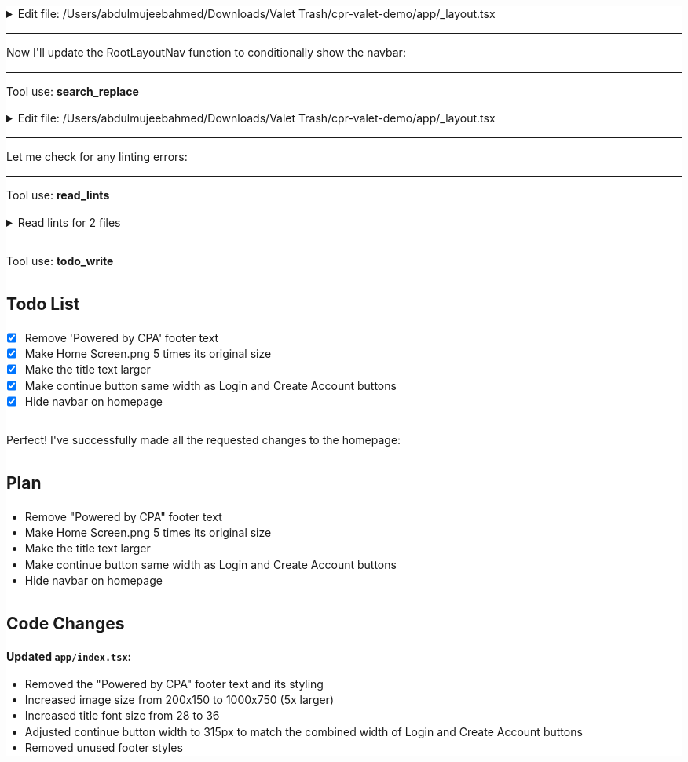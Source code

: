 
<details><summary>Edit file: /Users/abdulmujeebahmed/Downloads/Valet Trash/cpr-valet-demo/app/_layout.tsx</summary></details>

---

Now I'll update the RootLayoutNav function to conditionally show the navbar:


---

Tool use: **search_replace**


<details><summary>Edit file: /Users/abdulmujeebahmed/Downloads/Valet Trash/cpr-valet-demo/app/_layout.tsx</summary></details>

---

Let me check for any linting errors:


---

Tool use: **read_lints**

<details><summary>Read lints for 2 files</summary></details>

---

Tool use: **todo_write**

## Todo List

- [x] Remove 'Powered by CPA' footer text
- [x] Make Home Screen.png 5 times its original size
- [x] Make the title text larger
- [x] Make continue button same width as Login and Create Account buttons
- [x] Hide navbar on homepage

---

Perfect! I've successfully made all the requested changes to the homepage:

## Plan
- Remove "Powered by CPA" footer text
- Make Home Screen.png 5 times its original size
- Make the title text larger
- Make continue button same width as Login and Create Account buttons
- Hide navbar on homepage

## Code Changes

**Updated `app/index.tsx`:**
- Removed the "Powered by CPA" footer text and its styling
- Increased image size from 200x150 to 1000x750 (5x larger)
- Increased title font size from 28 to 36
- Adjusted continue button width to 315px to match the combined width of Login and Create Account buttons
- Removed unused footer styles
